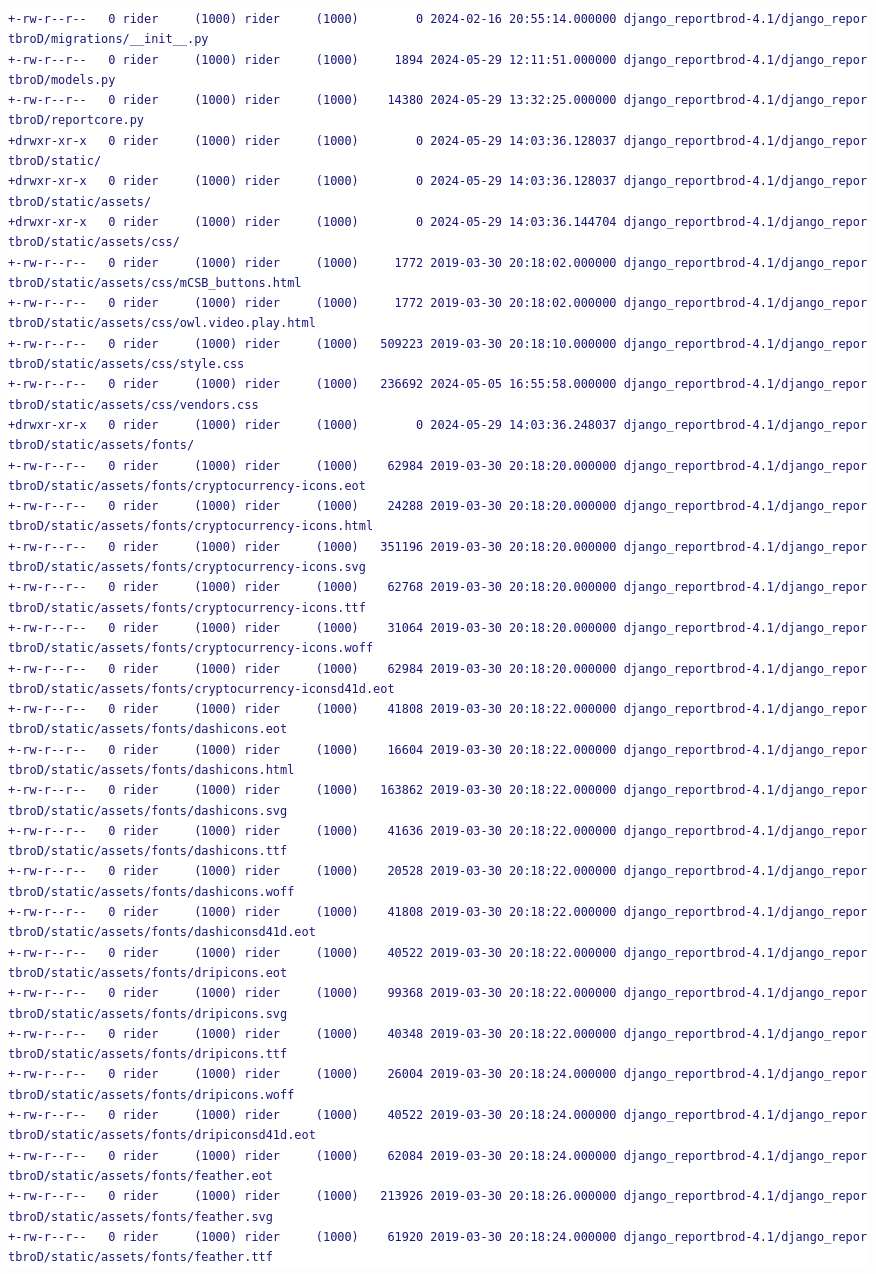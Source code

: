 ```diff
+-rw-r--r--   0 rider     (1000) rider     (1000)        0 2024-02-16 20:55:14.000000 django_reportbrod-4.1/django_reportbroD/migrations/__init__.py
+-rw-r--r--   0 rider     (1000) rider     (1000)     1894 2024-05-29 12:11:51.000000 django_reportbrod-4.1/django_reportbroD/models.py
+-rw-r--r--   0 rider     (1000) rider     (1000)    14380 2024-05-29 13:32:25.000000 django_reportbrod-4.1/django_reportbroD/reportcore.py
+drwxr-xr-x   0 rider     (1000) rider     (1000)        0 2024-05-29 14:03:36.128037 django_reportbrod-4.1/django_reportbroD/static/
+drwxr-xr-x   0 rider     (1000) rider     (1000)        0 2024-05-29 14:03:36.128037 django_reportbrod-4.1/django_reportbroD/static/assets/
+drwxr-xr-x   0 rider     (1000) rider     (1000)        0 2024-05-29 14:03:36.144704 django_reportbrod-4.1/django_reportbroD/static/assets/css/
+-rw-r--r--   0 rider     (1000) rider     (1000)     1772 2019-03-30 20:18:02.000000 django_reportbrod-4.1/django_reportbroD/static/assets/css/mCSB_buttons.html
+-rw-r--r--   0 rider     (1000) rider     (1000)     1772 2019-03-30 20:18:02.000000 django_reportbrod-4.1/django_reportbroD/static/assets/css/owl.video.play.html
+-rw-r--r--   0 rider     (1000) rider     (1000)   509223 2019-03-30 20:18:10.000000 django_reportbrod-4.1/django_reportbroD/static/assets/css/style.css
+-rw-r--r--   0 rider     (1000) rider     (1000)   236692 2024-05-05 16:55:58.000000 django_reportbrod-4.1/django_reportbroD/static/assets/css/vendors.css
+drwxr-xr-x   0 rider     (1000) rider     (1000)        0 2024-05-29 14:03:36.248037 django_reportbrod-4.1/django_reportbroD/static/assets/fonts/
+-rw-r--r--   0 rider     (1000) rider     (1000)    62984 2019-03-30 20:18:20.000000 django_reportbrod-4.1/django_reportbroD/static/assets/fonts/cryptocurrency-icons.eot
+-rw-r--r--   0 rider     (1000) rider     (1000)    24288 2019-03-30 20:18:20.000000 django_reportbrod-4.1/django_reportbroD/static/assets/fonts/cryptocurrency-icons.html
+-rw-r--r--   0 rider     (1000) rider     (1000)   351196 2019-03-30 20:18:20.000000 django_reportbrod-4.1/django_reportbroD/static/assets/fonts/cryptocurrency-icons.svg
+-rw-r--r--   0 rider     (1000) rider     (1000)    62768 2019-03-30 20:18:20.000000 django_reportbrod-4.1/django_reportbroD/static/assets/fonts/cryptocurrency-icons.ttf
+-rw-r--r--   0 rider     (1000) rider     (1000)    31064 2019-03-30 20:18:20.000000 django_reportbrod-4.1/django_reportbroD/static/assets/fonts/cryptocurrency-icons.woff
+-rw-r--r--   0 rider     (1000) rider     (1000)    62984 2019-03-30 20:18:20.000000 django_reportbrod-4.1/django_reportbroD/static/assets/fonts/cryptocurrency-iconsd41d.eot
+-rw-r--r--   0 rider     (1000) rider     (1000)    41808 2019-03-30 20:18:22.000000 django_reportbrod-4.1/django_reportbroD/static/assets/fonts/dashicons.eot
+-rw-r--r--   0 rider     (1000) rider     (1000)    16604 2019-03-30 20:18:22.000000 django_reportbrod-4.1/django_reportbroD/static/assets/fonts/dashicons.html
+-rw-r--r--   0 rider     (1000) rider     (1000)   163862 2019-03-30 20:18:22.000000 django_reportbrod-4.1/django_reportbroD/static/assets/fonts/dashicons.svg
+-rw-r--r--   0 rider     (1000) rider     (1000)    41636 2019-03-30 20:18:22.000000 django_reportbrod-4.1/django_reportbroD/static/assets/fonts/dashicons.ttf
+-rw-r--r--   0 rider     (1000) rider     (1000)    20528 2019-03-30 20:18:22.000000 django_reportbrod-4.1/django_reportbroD/static/assets/fonts/dashicons.woff
+-rw-r--r--   0 rider     (1000) rider     (1000)    41808 2019-03-30 20:18:22.000000 django_reportbrod-4.1/django_reportbroD/static/assets/fonts/dashiconsd41d.eot
+-rw-r--r--   0 rider     (1000) rider     (1000)    40522 2019-03-30 20:18:22.000000 django_reportbrod-4.1/django_reportbroD/static/assets/fonts/dripicons.eot
+-rw-r--r--   0 rider     (1000) rider     (1000)    99368 2019-03-30 20:18:22.000000 django_reportbrod-4.1/django_reportbroD/static/assets/fonts/dripicons.svg
+-rw-r--r--   0 rider     (1000) rider     (1000)    40348 2019-03-30 20:18:22.000000 django_reportbrod-4.1/django_reportbroD/static/assets/fonts/dripicons.ttf
+-rw-r--r--   0 rider     (1000) rider     (1000)    26004 2019-03-30 20:18:24.000000 django_reportbrod-4.1/django_reportbroD/static/assets/fonts/dripicons.woff
+-rw-r--r--   0 rider     (1000) rider     (1000)    40522 2019-03-30 20:18:24.000000 django_reportbrod-4.1/django_reportbroD/static/assets/fonts/dripiconsd41d.eot
+-rw-r--r--   0 rider     (1000) rider     (1000)    62084 2019-03-30 20:18:24.000000 django_reportbrod-4.1/django_reportbroD/static/assets/fonts/feather.eot
+-rw-r--r--   0 rider     (1000) rider     (1000)   213926 2019-03-30 20:18:26.000000 django_reportbrod-4.1/django_reportbroD/static/assets/fonts/feather.svg
+-rw-r--r--   0 rider     (1000) rider     (1000)    61920 2019-03-30 20:18:24.000000 django_reportbrod-4.1/django_reportbroD/static/assets/fonts/feather.ttf
```